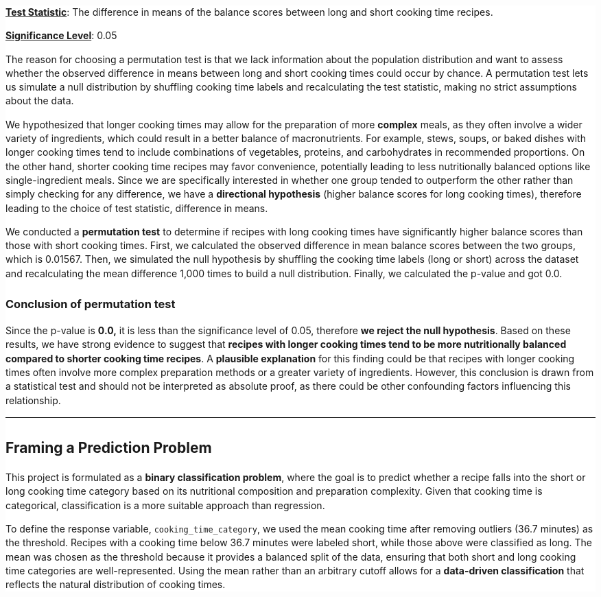 <ins>**Test Statistic**</ins>: The difference in means of the balance scores between long and short cooking time recipes.

<ins>**Significance Level**</ins>: 0.05

The reason for choosing a permutation test is that we lack information about the population distribution and want to assess whether the observed difference in means between long and short cooking times could occur by chance. A permutation test lets us simulate a null distribution by shuffling cooking time labels and recalculating the test statistic, making no strict assumptions about the data.

We hypothesized that longer cooking times may allow for the preparation of more **complex** meals, as they often involve a wider variety of ingredients, which could result in a better balance of macronutrients. For example, stews, soups, or baked dishes with longer cooking times tend to include combinations of vegetables, proteins, and carbohydrates in recommended proportions. On the other hand, shorter cooking time recipes may favor convenience, potentially leading to less nutritionally balanced options like single-ingredient meals. Since we are specifically interested in whether one group tended to outperform the other rather than simply checking for any difference, we have a **directional hypothesis** (higher balance scores for long cooking times), therefore leading to the choice of test statistic, difference in means.

<iframe
  src="assets/hyp_emp.html"
  width="800"
  height="600"
  frameborder="0"
></iframe>
 
 We conducted a **permutation test** to determine if recipes with long cooking times have significantly higher balance scores than those with short cooking times. First, we calculated the observed difference in mean balance scores between the two groups, which is 0.01567. Then, we simulated the null hypothesis by shuffling the cooking time labels (long or short) across the dataset and recalculating the mean difference 1,000 times to build a null distribution. Finally, we calculated the p-value and got 0.0.

### Conclusion of permutation test

Since the p-value is **0.0,** it is less than the significance level of 0.05, therefore **we reject the null hypothesis**. Based on these results, we have strong evidence to suggest that **recipes with longer cooking times tend to be more nutritionally balanced compared to shorter cooking time recipes**. A **plausible explanation** for this finding could be that recipes with longer cooking times often involve more complex preparation methods or a greater variety of ingredients. However, this conclusion is drawn from a statistical test and should not be interpreted as absolute proof, as there could be other confounding factors influencing this relationship.

---

## Framing a Prediction Problem

This project is formulated as a **binary classification problem**, where the goal is to predict whether a recipe falls into the short or long cooking time category based on its nutritional composition and preparation complexity. Given that cooking time is categorical, classification is a more suitable approach than regression.

To define the response variable, `cooking_time_category`, we used the mean cooking time after removing outliers (36.7 minutes) as the threshold. Recipes with a cooking time below 36.7 minutes were labeled short, while those above were classified as long. The mean was chosen as the threshold because it provides a balanced split of the data, ensuring that both short and long cooking time categories are well-represented. Using the mean rather than an arbitrary cutoff allows for a **data-driven classification** that reflects the natural distribution of cooking times.
